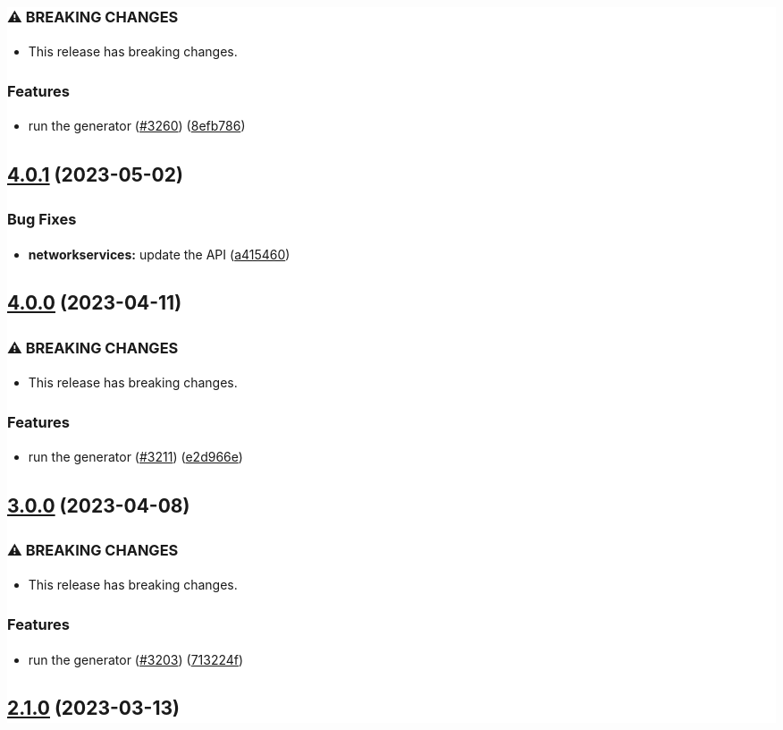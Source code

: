 ### ⚠ BREAKING CHANGES

* This release has breaking changes.

### Features

* run the generator ([#3260](https://github.com/googleapis/google-api-nodejs-client/issues/3260)) ([8efb786](https://github.com/googleapis/google-api-nodejs-client/commit/8efb7861b7da4bc1472a4b654e46f90b29fbff20))

## [4.0.1](https://github.com/googleapis/google-api-nodejs-client/compare/networkservices-v4.0.0...networkservices-v4.0.1) (2023-05-02)


### Bug Fixes

* **networkservices:** update the API ([a415460](https://github.com/googleapis/google-api-nodejs-client/commit/a415460c267199f64f2c7ed2747e240e56e833eb))

## [4.0.0](https://github.com/googleapis/google-api-nodejs-client/compare/networkservices-v3.0.0...networkservices-v4.0.0) (2023-04-11)


### ⚠ BREAKING CHANGES

* This release has breaking changes.

### Features

* run the generator ([#3211](https://github.com/googleapis/google-api-nodejs-client/issues/3211)) ([e2d966e](https://github.com/googleapis/google-api-nodejs-client/commit/e2d966e089bf8e743dbfc83af8ef3b37a0f4c83d))

## [3.0.0](https://github.com/googleapis/google-api-nodejs-client/compare/networkservices-v2.1.0...networkservices-v3.0.0) (2023-04-08)


### ⚠ BREAKING CHANGES

* This release has breaking changes.

### Features

* run the generator ([#3203](https://github.com/googleapis/google-api-nodejs-client/issues/3203)) ([713224f](https://github.com/googleapis/google-api-nodejs-client/commit/713224fe0271843ea61b5d5cbd434ed2aa7b4d69))

## [2.1.0](https://github.com/googleapis/google-api-nodejs-client/compare/networkservices-v2.0.0...networkservices-v2.1.0) (2023-03-13)
